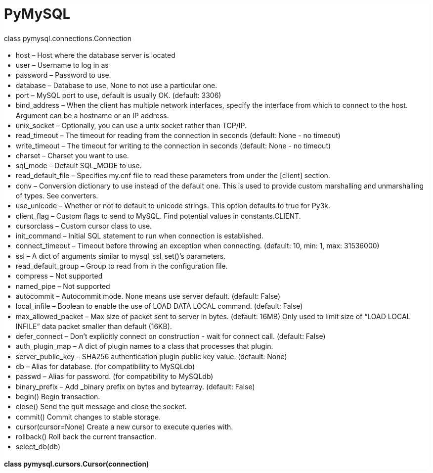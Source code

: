
# PyMySQL
class pymysql.connections.Connection

- host – Host where the database server is located
- user – Username to log in as
- password – Password to use.
- database – Database to use, None to not use a particular one.
- port – MySQL port to use, default is usually OK. (default: 3306)
- bind_address – When the client has multiple network interfaces, specify the interface from which to connect to the host. Argument can be a hostname or an IP address.
- unix_socket – Optionally, you can use a unix socket rather than TCP/IP.
- read_timeout – The timeout for reading from the connection in seconds (default: None - no timeout)
- write_timeout – The timeout for writing to the connection in seconds (default: None - no timeout)
- charset – Charset you want to use.
- sql_mode – Default SQL_MODE to use.
- read_default_file – Specifies my.cnf file to read these parameters from under the [client] section.
- conv – Conversion dictionary to use instead of the default one. This is used to provide custom marshalling and unmarshalling of types. See converters.
- use_unicode – Whether or not to default to unicode strings. This option defaults to true for Py3k.
- client_flag – Custom flags to send to MySQL. Find potential values in constants.CLIENT.
- cursorclass – Custom cursor class to use.
- init_command – Initial SQL statement to run when connection is established.
- connect_timeout – Timeout before throwing an exception when connecting. (default: 10, min: 1, max: 31536000)
- ssl – A dict of arguments similar to mysql_ssl_set()’s parameters.
- read_default_group – Group to read from in the configuration file.
- compress – Not supported
- named_pipe – Not supported
- autocommit – Autocommit mode. None means use server default. (default: False)
- local_infile – Boolean to enable the use of LOAD DATA LOCAL command. (default: False)
- max_allowed_packet – Max size of packet sent to server in bytes. (default: 16MB) Only used to limit size of “LOAD LOCAL INFILE” data packet smaller than default (16KB).
- defer_connect – Don’t explicitly connect on construction - wait for connect call. (default: False)
- auth_plugin_map – A dict of plugin names to a class that processes that plugin.
- server_public_key – SHA256 authentication plugin public key value. (default: None)
- db – Alias for database. (for compatibility to MySQLdb)
- passwd – Alias for password. (for compatibility to MySQLdb)
- binary_prefix – Add _binary prefix on bytes and bytearray. (default: False)
- begin()	Begin transaction.
- close()	Send the quit message and close the socket.
- commit()	Commit changes to stable storage.
- cursor(cursor=None)	Create a new cursor to execute queries with.
- rollback()	Roll back the current transaction.
- select_db(db)

**class pymysql.cursors.Cursor(connection)**
